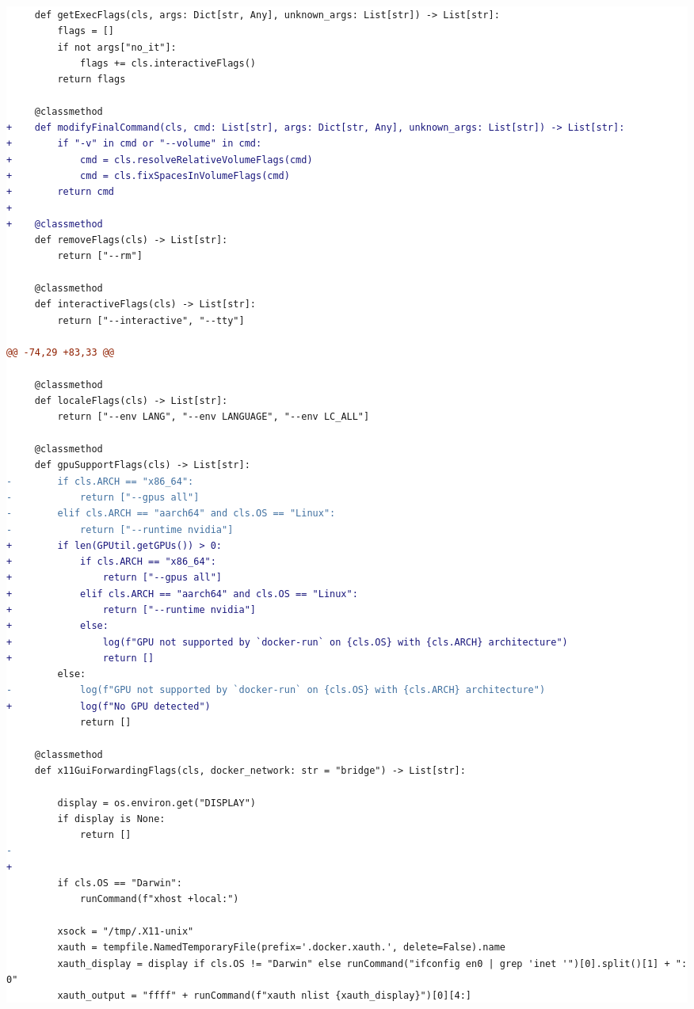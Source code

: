 ```diff
     def getExecFlags(cls, args: Dict[str, Any], unknown_args: List[str]) -> List[str]:
         flags = []
         if not args["no_it"]:
             flags += cls.interactiveFlags()
         return flags
 
     @classmethod
+    def modifyFinalCommand(cls, cmd: List[str], args: Dict[str, Any], unknown_args: List[str]) -> List[str]:
+        if "-v" in cmd or "--volume" in cmd:
+            cmd = cls.resolveRelativeVolumeFlags(cmd)
+            cmd = cls.fixSpacesInVolumeFlags(cmd)
+        return cmd
+
+    @classmethod
     def removeFlags(cls) -> List[str]:
         return ["--rm"]
 
     @classmethod
     def interactiveFlags(cls) -> List[str]:
         return ["--interactive", "--tty"]
 
@@ -74,29 +83,33 @@
 
     @classmethod
     def localeFlags(cls) -> List[str]:
         return ["--env LANG", "--env LANGUAGE", "--env LC_ALL"]
 
     @classmethod
     def gpuSupportFlags(cls) -> List[str]:
-        if cls.ARCH == "x86_64":
-            return ["--gpus all"]
-        elif cls.ARCH == "aarch64" and cls.OS == "Linux":
-            return ["--runtime nvidia"]
+        if len(GPUtil.getGPUs()) > 0:
+            if cls.ARCH == "x86_64":
+                return ["--gpus all"]
+            elif cls.ARCH == "aarch64" and cls.OS == "Linux":
+                return ["--runtime nvidia"]
+            else:
+                log(f"GPU not supported by `docker-run` on {cls.OS} with {cls.ARCH} architecture")
+                return []
         else:
-            log(f"GPU not supported by `docker-run` on {cls.OS} with {cls.ARCH} architecture")
+            log(f"No GPU detected")
             return []
 
     @classmethod
     def x11GuiForwardingFlags(cls, docker_network: str = "bridge") -> List[str]:
 
         display = os.environ.get("DISPLAY")
         if display is None:
             return []
-        
+
         if cls.OS == "Darwin":
             runCommand(f"xhost +local:")
 
         xsock = "/tmp/.X11-unix"
         xauth = tempfile.NamedTemporaryFile(prefix='.docker.xauth.', delete=False).name
         xauth_display = display if cls.OS != "Darwin" else runCommand("ifconfig en0 | grep 'inet '")[0].split()[1] + ":0"
         xauth_output = "ffff" + runCommand(f"xauth nlist {xauth_display}")[0][4:]
```
